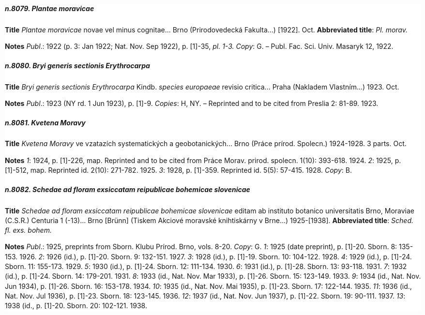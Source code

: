 ##### n.8079. Plantae moravicae

**Title**
*Plantae moravicae* novae vel minus cognitae... Brno (Prirodovedecká Fakulta...) \[1922\]. Oct.
**Abbreviated title**: *Pl. morav.*

**Notes**
*Publ*.: 1922 (p. 3: Jan 1922; Nat. Nov. Sep 1922), p. \[1\]-35, *pl. 1-3. Copy*: G. – Publ. Fac. Sci. Univ. Masaryk 12, 1922.

##### n.8080. Bryi generis sectionis Erythrocarpa

**Title**
*Bryi generis sectionis Erythrocarpa* Kindb. *species europaeae* revisio critica... Praha (Nakladem Vlastním...) 1923. Oct.

**Notes**
*Publ*.: 1923 (NY rd. 1 Jun 1923), p. \[1\]-9. *Copies*: H, NY. – Reprinted and to be cited from Preslia 2: 81-89. 1923.

##### n.8081. Kvetena Moravy

**Title**
*Kvetena Moravy* ve vzatazích systematických a geobotanických... Brno (Práce prírod. Spolecn.) 1924-1928. 3 parts. Oct.

**Notes**
*1*: 1924, p. \[1\]-226, map. Reprinted and to be cited from Práce Morav. prirod. spolecn. 1(10): 393-618. 1924.
*2*: 1925, p. \[1\]-512, map. Reprinted id. 2(10): 271-782. 1925.
*3*: 1928, p. \[1\]-359. Reprinted id. 5(5): 57-415. 1928. *Copy*: B.

##### n.8082. Schedae ad floram exsiccatam reipublicae bohemicae slovenicae

**Title**
*Schedae ad floram exsiccatam reipublicae bohemicae slovenicae* editam ab instituto botanico universitatis Brno, Moraviae (C.S.R.) Centuria 1 (-13)... Brno \[Brünn\] (Tiskem Akciové moravské knihtiskárny v Brne...) 1925-\[1938\].
**Abbreviated title**: *Sched. fl. exs. bohem.*

**Notes**
*Publ*.: 1925, preprints from Sborn. Klubu Prírod. Brno, vols. 8-20. *Copy*: G.
*1*: 1925 (date preprint), p. \[1\]-20. Sborn. 8: 135-153. 1926.
*2*: 1926 (id.), p. \[1\]-20. Sborn. 9: 132-151. 1927.
*3*: 1928 (id.), p. \[1\]-19. Sborn. 10: 104-122. 1928.
*4*: 1929 (id.), p. \[1\]-24. Sborn. 11: 155-173. 1929.
*5*: 1930 (id.), p. \[1\]-24. Sborn. 12: 111-134. 1930.
*6*: 1931 (id.), p. \[1\]-28. Sborn. 13: 93-118. 1931.
*7*: 1932 (id.), p. \[1\]-24. Sborn. 14: 179-201. 1931.
*8*: 1933 (id., Nat. Nov. Mar 1933), p. \[1\]-26. Sborn. 15: 123-149. 1933.
*9*: 1934 (id., Nat. Nov. Jun 1934), p. \[1\]-26. Sborn. 16: 153-178. 1934.
*10*: 1935 (id., Nat. Nov. Mai 1935), p. \[1\]-23. Sborn. 17: 122-144. 1935.
*11*: 1936 (id., Nat. Nov. Jul 1936), p. \[1\]-23. Sborn. 18: 123-145. 1936.
*12*: 1937 (id., Nat. Nov. Jun 1937), p. \[1\]-22. Sborn. 19: 90-111. 1937.
*13*: 1938 (id., p. \[1\]-20. Sborn. 20: 102-121. 1938.
